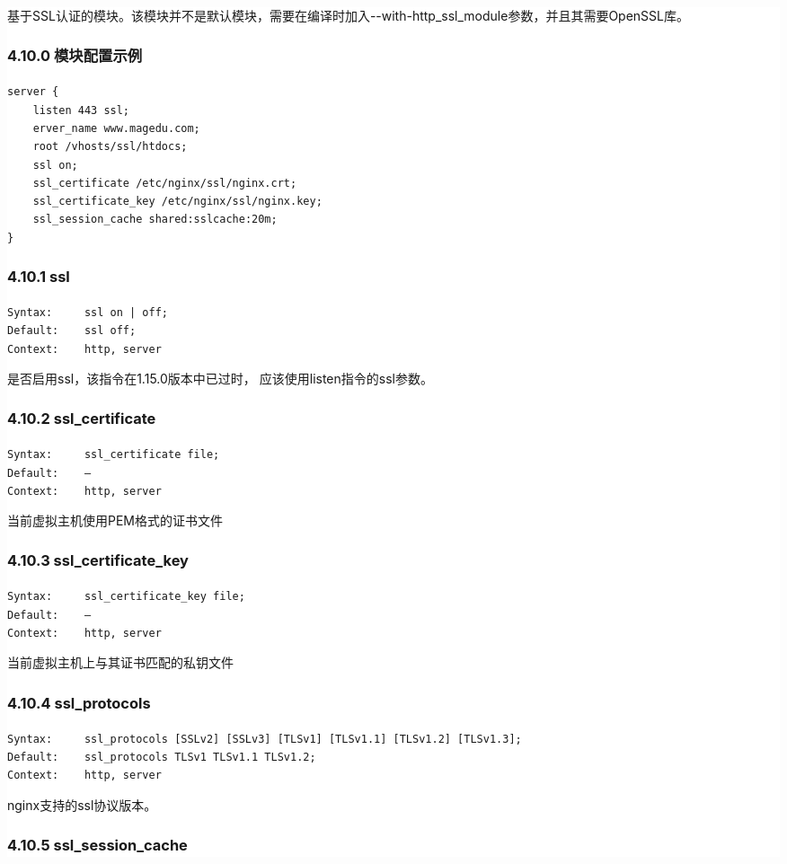 基于SSL认证的模块。该模块并不是默认模块，需要在编译时加入--with-http_ssl_module参数，并且其需要OpenSSL库。

### 4.10.0 模块配置示例

	server {
		listen 443 ssl;
		erver_name www.magedu.com;
		root /vhosts/ssl/htdocs;
		ssl on;
		ssl_certificate /etc/nginx/ssl/nginx.crt;
		ssl_certificate_key /etc/nginx/ssl/nginx.key;
		ssl_session_cache shared:sslcache:20m;
	}	
### 4.10.1 ssl 

```nginx
Syntax:		ssl on | off;
Default:	ssl off;
Context:	http, server
```

是否启用ssl，该指令在1.15.0版本中已过时， 应该使用listen指令的ssl参数。

### 4.10.2 ssl_certificate

```nginx
Syntax:		ssl_certificate file;
Default:	—
Context:	http, server
```

当前虚拟主机使用PEM格式的证书文件

### 4.10.3 ssl_certificate_key

```nginx
Syntax:		ssl_certificate_key file;
Default:	—
Context:	http, server
```

当前虚拟主机上与其证书匹配的私钥文件

### 4.10.4 ssl_protocols

```nginx
Syntax:		ssl_protocols [SSLv2] [SSLv3] [TLSv1] [TLSv1.1] [TLSv1.2] [TLSv1.3];
Default:	ssl_protocols TLSv1 TLSv1.1 TLSv1.2;
Context:	http, server
```

nginx支持的ssl协议版本。

### 4.10.5 ssl_session_cache
